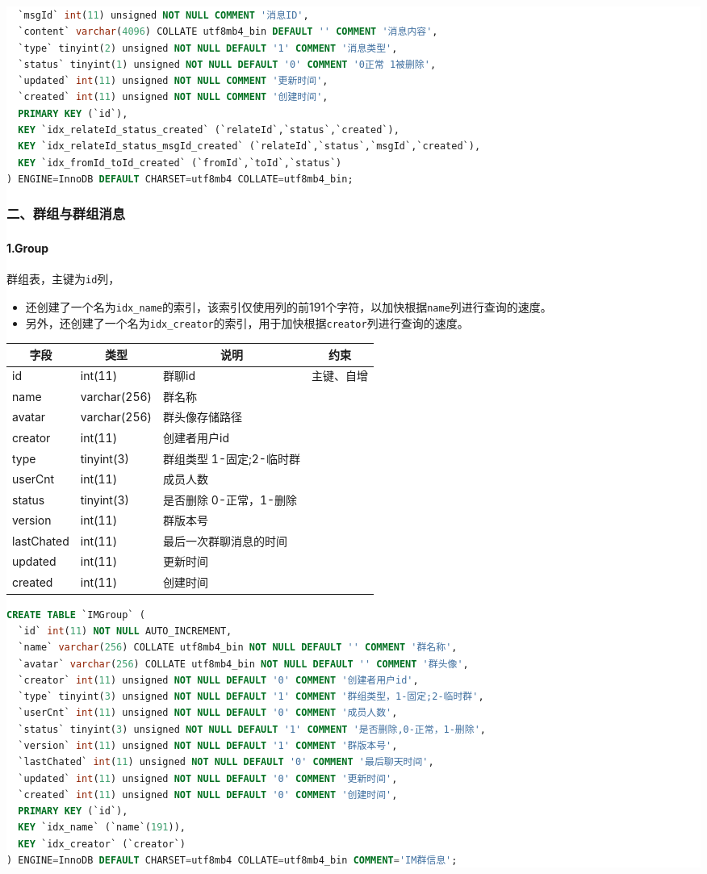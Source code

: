 ```sql
  `msgId` int(11) unsigned NOT NULL COMMENT '消息ID',
  `content` varchar(4096) COLLATE utf8mb4_bin DEFAULT '' COMMENT '消息内容',
  `type` tinyint(2) unsigned NOT NULL DEFAULT '1' COMMENT '消息类型',
  `status` tinyint(1) unsigned NOT NULL DEFAULT '0' COMMENT '0正常 1被删除',
  `updated` int(11) unsigned NOT NULL COMMENT '更新时间',
  `created` int(11) unsigned NOT NULL COMMENT '创建时间',
  PRIMARY KEY (`id`),
  KEY `idx_relateId_status_created` (`relateId`,`status`,`created`),
  KEY `idx_relateId_status_msgId_created` (`relateId`,`status`,`msgId`,`created`),
  KEY `idx_fromId_toId_created` (`fromId`,`toId`,`status`)
) ENGINE=InnoDB DEFAULT CHARSET=utf8mb4 COLLATE=utf8mb4_bin;
```

### 二、群组与群组消息

#### 1.Group

群组表，主键为`id`列，

- 还创建了一个名为`idx_name`的索引，该索引仅使用列的前191个字符，以加快根据`name`列进行查询的速度。
- 另外，还创建了一个名为`idx_creator`的索引，用于加快根据`creator`列进行查询的速度。

| 字段       | 类型         | 说明                     | 约束       |
| ---------- | ------------ | ------------------------ | ---------- |
| id         | int(11)      | 群聊id                   | 主键、自增 |
| name       | varchar(256) | 群名称                   |            |
| avatar     | varchar(256) | 群头像存储路径           |            |
| creator    | int(11)      | 创建者用户id             |            |
| type       | tinyint(3)   | 群组类型 1-固定;2-临时群 |            |
| userCnt    | int(11)      | 成员人数                 |            |
| status     | tinyint(3)   | 是否删除 0-正常，1-删除  |            |
| version    | int(11)      | 群版本号                 |            |
| lastChated | int(11)      | 最后一次群聊消息的时间   |            |
| updated    | int(11)      | 更新时间                 |            |
| created    | int(11)      | 创建时间                 |            |

```sql
CREATE TABLE `IMGroup` (
  `id` int(11) NOT NULL AUTO_INCREMENT,
  `name` varchar(256) COLLATE utf8mb4_bin NOT NULL DEFAULT '' COMMENT '群名称',
  `avatar` varchar(256) COLLATE utf8mb4_bin NOT NULL DEFAULT '' COMMENT '群头像',
  `creator` int(11) unsigned NOT NULL DEFAULT '0' COMMENT '创建者用户id',
  `type` tinyint(3) unsigned NOT NULL DEFAULT '1' COMMENT '群组类型，1-固定;2-临时群',
  `userCnt` int(11) unsigned NOT NULL DEFAULT '0' COMMENT '成员人数',
  `status` tinyint(3) unsigned NOT NULL DEFAULT '1' COMMENT '是否删除,0-正常，1-删除',
  `version` int(11) unsigned NOT NULL DEFAULT '1' COMMENT '群版本号',
  `lastChated` int(11) unsigned NOT NULL DEFAULT '0' COMMENT '最后聊天时间',
  `updated` int(11) unsigned NOT NULL DEFAULT '0' COMMENT '更新时间',
  `created` int(11) unsigned NOT NULL DEFAULT '0' COMMENT '创建时间',
  PRIMARY KEY (`id`),
  KEY `idx_name` (`name`(191)),
  KEY `idx_creator` (`creator`)
) ENGINE=InnoDB DEFAULT CHARSET=utf8mb4 COLLATE=utf8mb4_bin COMMENT='IM群信息';
```
